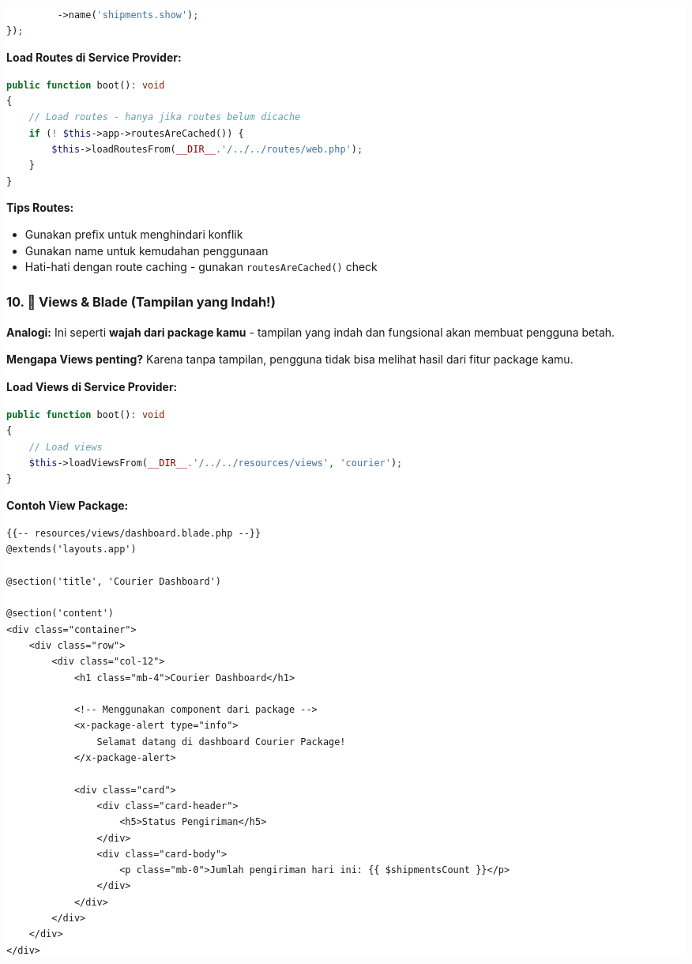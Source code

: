 ```php
         ->name('shipments.show');
});
```

**Load Routes di Service Provider:**
```php
public function boot(): void
{
    // Load routes - hanya jika routes belum dicache
    if (! $this->app->routesAreCached()) {
        $this->loadRoutesFrom(__DIR__.'/../../routes/web.php');
    }
}
```

**Tips Routes:**
- Gunakan prefix untuk menghindari konflik
- Gunakan name untuk kemudahan penggunaan
- Hati-hati dengan route caching - gunakan `routesAreCached()` check

### 10. 👀 Views & Blade (Tampilan yang Indah!)

**Analogi:** Ini seperti **wajah dari package kamu** - tampilan yang indah dan fungsional akan membuat pengguna betah.

**Mengapa Views penting?** Karena tanpa tampilan, pengguna tidak bisa melihat hasil dari fitur package kamu.

**Load Views di Service Provider:**
```php
public function boot(): void
{
    // Load views
    $this->loadViewsFrom(__DIR__.'/../../resources/views', 'courier');
}
```

**Contoh View Package:**
```blade
{{-- resources/views/dashboard.blade.php --}}
@extends('layouts.app')

@section('title', 'Courier Dashboard')

@section('content')
<div class="container">
    <div class="row">
        <div class="col-12">
            <h1 class="mb-4">Courier Dashboard</h1>
            
            <!-- Menggunakan component dari package -->
            <x-package-alert type="info">
                Selamat datang di dashboard Courier Package!
            </x-package-alert>
            
            <div class="card">
                <div class="card-header">
                    <h5>Status Pengiriman</h5>
                </div>
                <div class="card-body">
                    <p class="mb-0">Jumlah pengiriman hari ini: {{ $shipmentsCount }}</p>
                </div>
            </div>
        </div>
    </div>
</div>
```